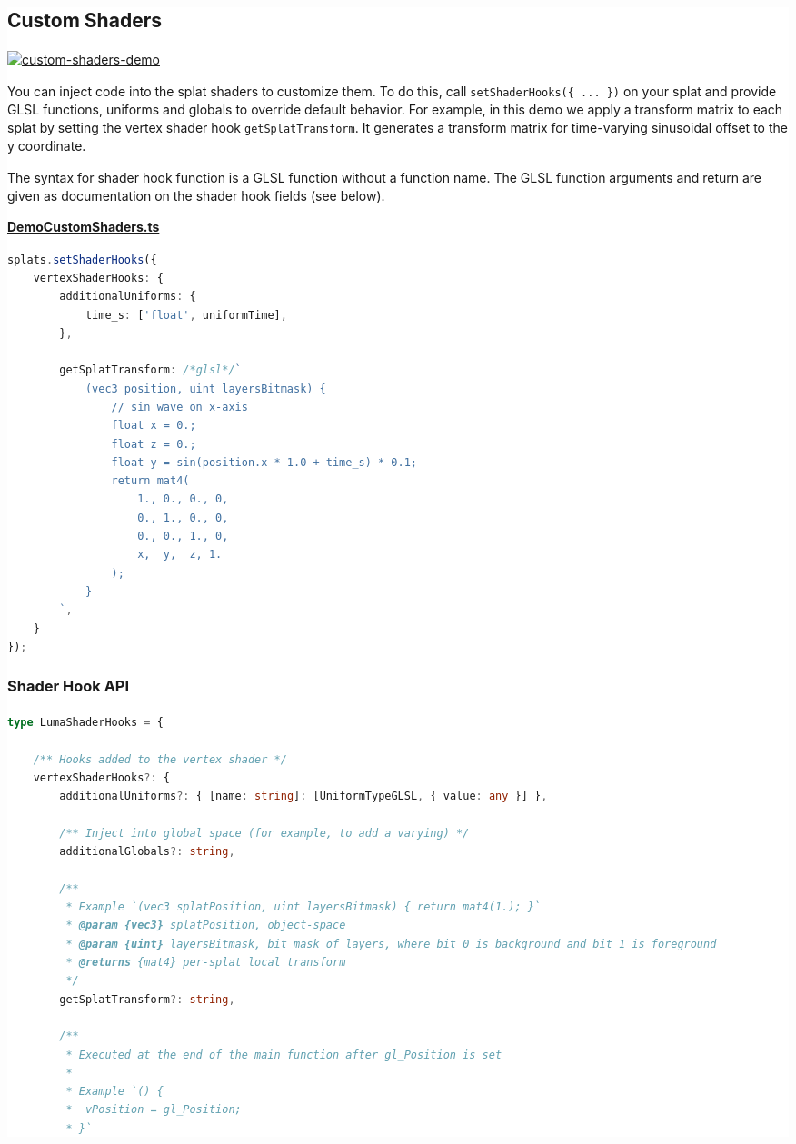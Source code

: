 ## Custom Shaders
[![custom-shaders-demo](./assets/images/custom-shaders-preview.jpg)](#custom-shaders)

You can inject code into the splat shaders to customize them. To do this, call `setShaderHooks({ ... })` on your splat and provide GLSL functions, uniforms and globals to override default behavior. For example, in this demo we apply a transform matrix to each splat by setting the vertex shader hook `getSplatTransform`. It generates a transform matrix for time-varying sinusoidal offset to the y coordinate.

The syntax for shader hook function is a GLSL function without a function name. The GLSL function arguments and return are given as documentation on the shader hook fields (see below).

**[DemoCustomShaders.ts](./src/DemoCustomShaders.ts)**
```ts
splats.setShaderHooks({
	vertexShaderHooks: {
		additionalUniforms: {
			time_s: ['float', uniformTime],
		},

		getSplatTransform: /*glsl*/`
			(vec3 position, uint layersBitmask) {
				// sin wave on x-axis
				float x = 0.;
				float z = 0.;
				float y = sin(position.x * 1.0 + time_s) * 0.1;
				return mat4(
					1., 0., 0., 0,
					0., 1., 0., 0,
					0., 0., 1., 0,
					x,  y,  z, 1.
				);
			}
		`,
	}
});
```

### Shader Hook API
```typescript
type LumaShaderHooks = {

	/** Hooks added to the vertex shader */
	vertexShaderHooks?: {
		additionalUniforms?: { [name: string]: [UniformTypeGLSL, { value: any }] },

		/** Inject into global space (for example, to add a varying) */
		additionalGlobals?: string,

		/**
		 * Example `(vec3 splatPosition, uint layersBitmask) { return mat4(1.); }`
		 * @param {vec3} splatPosition, object-space
		 * @param {uint} layersBitmask, bit mask of layers, where bit 0 is background and bit 1 is foreground
		 * @returns {mat4} per-splat local transform
		 */
		getSplatTransform?: string,

		/**
		 * Executed at the end of the main function after gl_Position is set
		 * 
		 * Example `() {
		 *  vPosition = gl_Position;
		 * }`
```